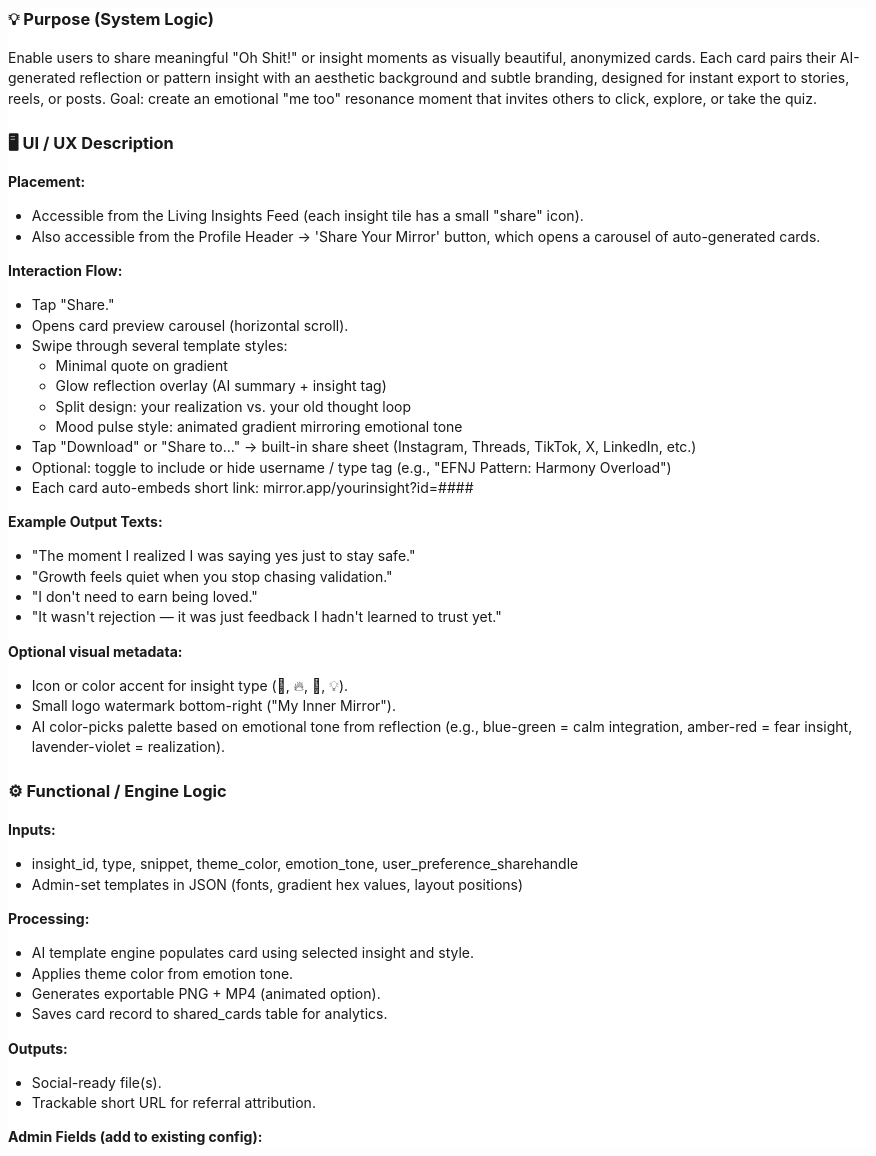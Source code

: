 ### 💡 Purpose (System Logic)
Enable users to share meaningful "Oh Shit!" or insight moments as visually beautiful, anonymized cards. Each card pairs their AI-generated reflection or pattern insight with an aesthetic background and subtle branding, designed for instant export to stories, reels, or posts. Goal: create an emotional "me too" resonance moment that invites others to click, explore, or take the quiz.

### 🖥️ UI / UX Description
**Placement:**
- Accessible from the Living Insights Feed (each insight tile has a small "share" icon).
- Also accessible from the Profile Header → 'Share Your Mirror' button, which opens a carousel of auto-generated cards.

**Interaction Flow:**
- Tap "Share."
- Opens card preview carousel (horizontal scroll).
- Swipe through several template styles:
  - Minimal quote on gradient
  - Glow reflection overlay (AI summary + insight tag)
  - Split design: your realization vs. your old thought loop
  - Mood pulse style: animated gradient mirroring emotional tone
- Tap "Download" or "Share to…" → built-in share sheet (Instagram, Threads, TikTok, X, LinkedIn, etc.)
- Optional: toggle to include or hide username / type tag (e.g., "EFNJ Pattern: Harmony Overload")
- Each card auto-embeds short link: mirror.app/yourinsight?id=####

**Example Output Texts:**
- "The moment I realized I was saying yes just to stay safe."
- "Growth feels quiet when you stop chasing validation."
- "I don't need to earn being loved."
- "It wasn't rejection — it was just feedback I hadn't learned to trust yet."

**Optional visual metadata:**
- Icon or color accent for insight type (💬, 🔥, 🌱, 💡).
- Small logo watermark bottom-right ("My Inner Mirror").
- AI color-picks palette based on emotional tone from reflection (e.g., blue-green = calm integration, amber-red = fear insight, lavender-violet = realization).

### ⚙️ Functional / Engine Logic
**Inputs:**
- insight_id, type, snippet, theme_color, emotion_tone, user_preference_sharehandle
- Admin-set templates in JSON (fonts, gradient hex values, layout positions)

**Processing:**
- AI template engine populates card using selected insight and style.
- Applies theme color from emotion tone.
- Generates exportable PNG + MP4 (animated option).
- Saves card record to shared_cards table for analytics.

**Outputs:**
- Social-ready file(s).
- Trackable short URL for referral attribution.

**Admin Fields (add to existing config):**
